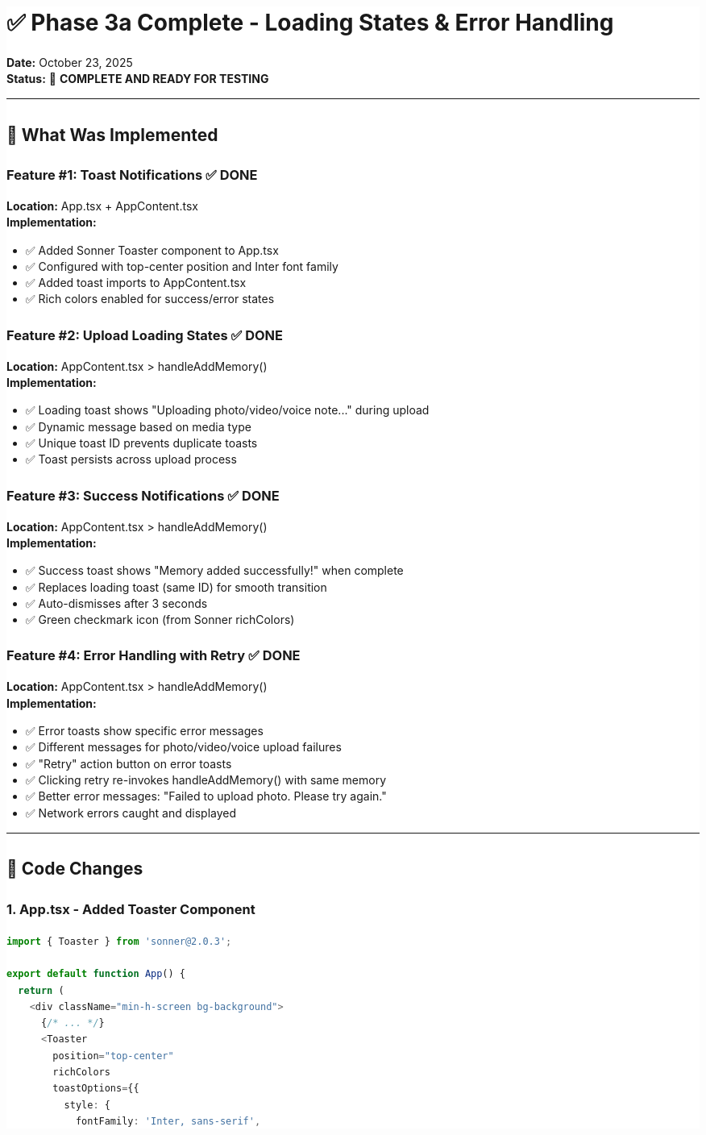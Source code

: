 # ✅ Phase 3a Complete - Loading States & Error Handling

**Date:** October 23, 2025  
**Status:** 🎉 **COMPLETE AND READY FOR TESTING**

---

## 🎯 What Was Implemented

### **Feature #1: Toast Notifications** ✅ DONE
**Location:** App.tsx + AppContent.tsx  
**Implementation:**
- ✅ Added Sonner Toaster component to App.tsx
- ✅ Configured with top-center position and Inter font family
- ✅ Added toast imports to AppContent.tsx
- ✅ Rich colors enabled for success/error states

### **Feature #2: Upload Loading States** ✅ DONE
**Location:** AppContent.tsx > handleAddMemory()  
**Implementation:**
- ✅ Loading toast shows "Uploading photo/video/voice note..." during upload
- ✅ Dynamic message based on media type
- ✅ Unique toast ID prevents duplicate toasts
- ✅ Toast persists across upload process

### **Feature #3: Success Notifications** ✅ DONE
**Location:** AppContent.tsx > handleAddMemory()  
**Implementation:**
- ✅ Success toast shows "Memory added successfully!" when complete
- ✅ Replaces loading toast (same ID) for smooth transition
- ✅ Auto-dismisses after 3 seconds
- ✅ Green checkmark icon (from Sonner richColors)

### **Feature #4: Error Handling with Retry** ✅ DONE
**Location:** AppContent.tsx > handleAddMemory()  
**Implementation:**
- ✅ Error toasts show specific error messages
- ✅ Different messages for photo/video/voice upload failures
- ✅ "Retry" action button on error toasts
- ✅ Clicking retry re-invokes handleAddMemory() with same memory
- ✅ Better error messages: "Failed to upload photo. Please try again."
- ✅ Network errors caught and displayed

---

## 📝 Code Changes

### **1. App.tsx** - Added Toaster Component
```typescript
import { Toaster } from 'sonner@2.0.3';

export default function App() {
  return (
    <div className="min-h-screen bg-background">
      {/* ... */}
      <Toaster 
        position="top-center" 
        richColors 
        toastOptions={{
          style: {
            fontFamily: 'Inter, sans-serif',
```